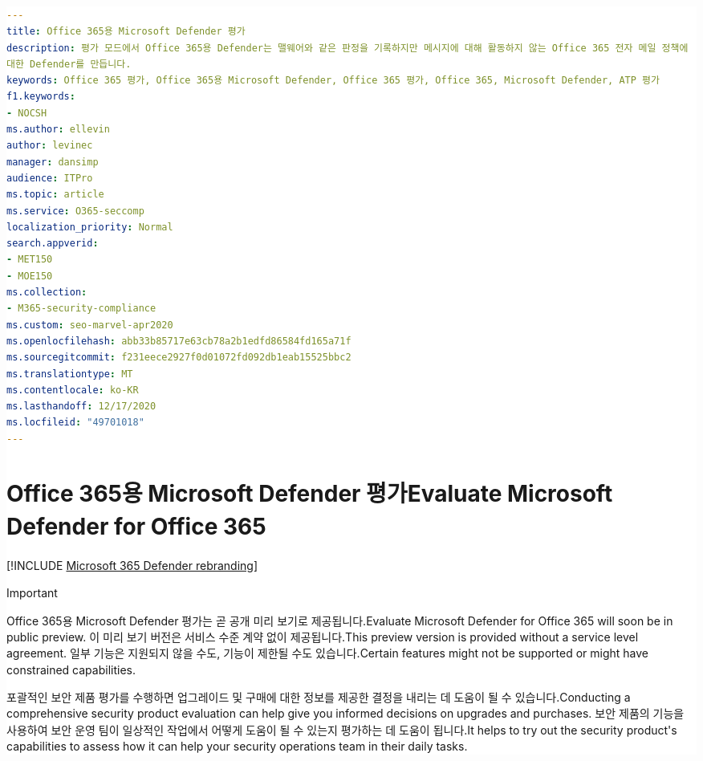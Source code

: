 ```yaml
---
title: Office 365용 Microsoft Defender 평가
description: 평가 모드에서 Office 365용 Defender는 맬웨어와 같은 판정을 기록하지만 메시지에 대해 활동하지 않는 Office 365 전자 메일 정책에 대한 Defender를 만듭니다.
keywords: Office 365 평가, Office 365용 Microsoft Defender, Office 365 평가, Office 365, Microsoft Defender, ATP 평가
f1.keywords:
- NOCSH
ms.author: ellevin
author: levinec
manager: dansimp
audience: ITPro
ms.topic: article
ms.service: O365-seccomp
localization_priority: Normal
search.appverid:
- MET150
- MOE150
ms.collection:
- M365-security-compliance
ms.custom: seo-marvel-apr2020
ms.openlocfilehash: abb33b85717e63cb78a2b1edfd86584fd165a71f
ms.sourcegitcommit: f231eece2927f0d01072fd092db1eab15525bbc2
ms.translationtype: MT
ms.contentlocale: ko-KR
ms.lasthandoff: 12/17/2020
ms.locfileid: "49701018"
---
```

# <a name="evaluate-microsoft-defender-for-office-365"></a><span data-ttu-id="2c991-104">Office 365용 Microsoft Defender 평가</span><span class="sxs-lookup"><span data-stu-id="2c991-104">Evaluate Microsoft Defender for Office 365</span></span>

[!INCLUDE [Microsoft 365 Defender rebranding](../includes/microsoft-defender-for-office.md)]

> [!IMPORTANT]
> <span data-ttu-id="2c991-105">Office 365용 Microsoft Defender 평가는 곧 공개 미리 보기로 제공됩니다.</span><span class="sxs-lookup"><span data-stu-id="2c991-105">Evaluate Microsoft Defender for Office 365 will soon be in public preview.</span></span> <span data-ttu-id="2c991-106">이 미리 보기 버전은 서비스 수준 계약 없이 제공됩니다.</span><span class="sxs-lookup"><span data-stu-id="2c991-106">This preview version is provided without a service level agreement.</span></span> <span data-ttu-id="2c991-107">일부 기능은 지원되지 않을 수도, 기능이 제한될 수도 있습니다.</span><span class="sxs-lookup"><span data-stu-id="2c991-107">Certain features might not be supported or might have constrained capabilities.</span></span>

<span data-ttu-id="2c991-108">포괄적인 보안 제품 평가를 수행하면 업그레이드 및 구매에 대한 정보를 제공한 결정을 내리는 데 도움이 될 수 있습니다.</span><span class="sxs-lookup"><span data-stu-id="2c991-108">Conducting a comprehensive security product evaluation can help give you informed decisions on upgrades and purchases.</span></span> <span data-ttu-id="2c991-109">보안 제품의 기능을 사용하여 보안 운영 팀이 일상적인 작업에서 어떻게 도움이 될 수 있는지 평가하는 데 도움이 됩니다.</span><span class="sxs-lookup"><span data-stu-id="2c991-109">It helps to try out the security product's capabilities to assess how it can help your security operations team in their daily tasks.</span></span>
